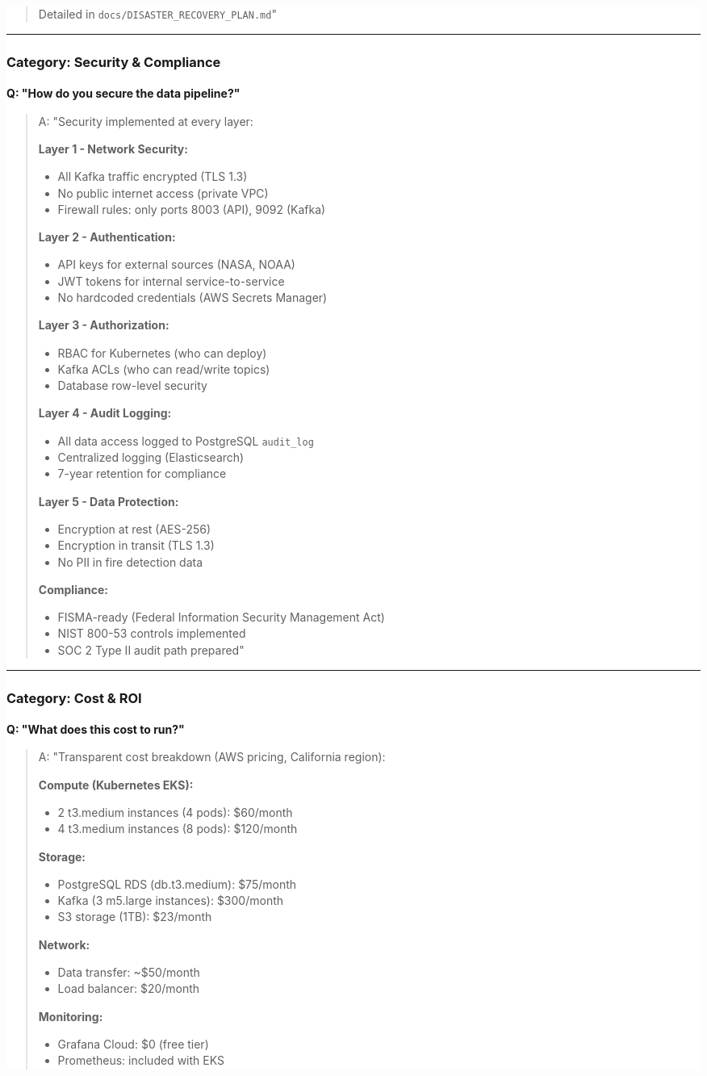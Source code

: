 > Detailed in `docs/DISASTER_RECOVERY_PLAN.md`"

---

### **Category: Security & Compliance**

**Q: "How do you secure the data pipeline?"**

> A: "Security implemented at every layer:
>
> **Layer 1 - Network Security:**
> - All Kafka traffic encrypted (TLS 1.3)
> - No public internet access (private VPC)
> - Firewall rules: only ports 8003 (API), 9092 (Kafka)
>
> **Layer 2 - Authentication:**
> - API keys for external sources (NASA, NOAA)
> - JWT tokens for internal service-to-service
> - No hardcoded credentials (AWS Secrets Manager)
>
> **Layer 3 - Authorization:**
> - RBAC for Kubernetes (who can deploy)
> - Kafka ACLs (who can read/write topics)
> - Database row-level security
>
> **Layer 4 - Audit Logging:**
> - All data access logged to PostgreSQL `audit_log`
> - Centralized logging (Elasticsearch)
> - 7-year retention for compliance
>
> **Layer 5 - Data Protection:**
> - Encryption at rest (AES-256)
> - Encryption in transit (TLS 1.3)
> - No PII in fire detection data
>
> **Compliance:**
> - FISMA-ready (Federal Information Security Management Act)
> - NIST 800-53 controls implemented
> - SOC 2 Type II audit path prepared"

---

### **Category: Cost & ROI**

**Q: "What does this cost to run?"**

> A: "Transparent cost breakdown (AWS pricing, California region):
>
> **Compute (Kubernetes EKS):**
> - 2 t3.medium instances (4 pods): $60/month
> - 4 t3.medium instances (8 pods): $120/month
>
> **Storage:**
> - PostgreSQL RDS (db.t3.medium): $75/month
> - Kafka (3 m5.large instances): $300/month
> - S3 storage (1TB): $23/month
>
> **Network:**
> - Data transfer: ~$50/month
> - Load balancer: $20/month
>
> **Monitoring:**
> - Grafana Cloud: $0 (free tier)
> - Prometheus: included with EKS
>
